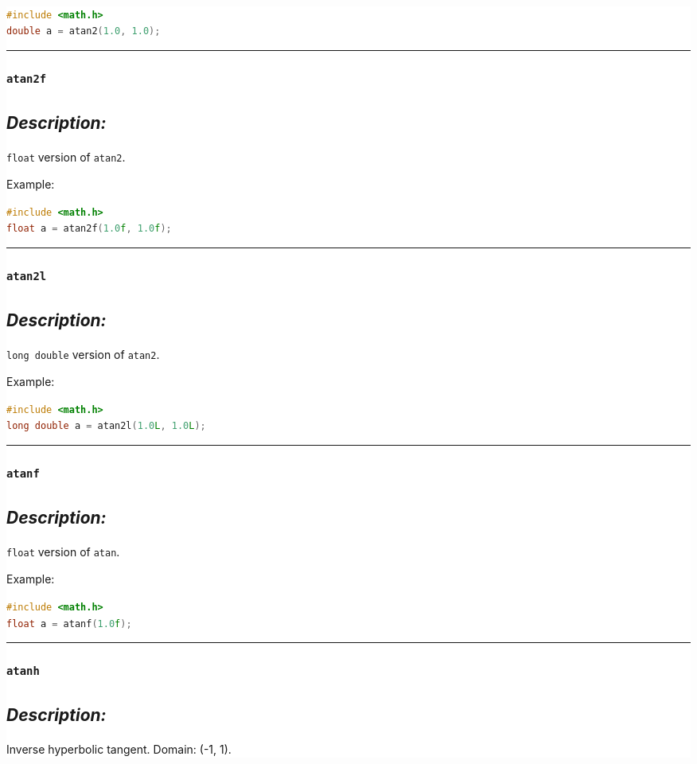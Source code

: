 ```c
#include <math.h>
double a = atan2(1.0, 1.0);
```
---

<a id="id-atan2f"></a>
### `atan2f`

_Description:_
---
`float` version of `atan2`.

Example:

```c
#include <math.h>
float a = atan2f(1.0f, 1.0f);
```
---

<a id="id-atan2l"></a>
### `atan2l`

_Description:_
---
`long double` version of `atan2`.

Example:

```c
#include <math.h>
long double a = atan2l(1.0L, 1.0L);
```
---

<a id="id-atanf"></a>
### `atanf`

_Description:_
---
`float` version of `atan`.

Example:

```c
#include <math.h>
float a = atanf(1.0f);
```
---

<a id="id-atanh"></a>
### `atanh`

_Description:_
---
Inverse hyperbolic tangent. Domain: (-1, 1).
